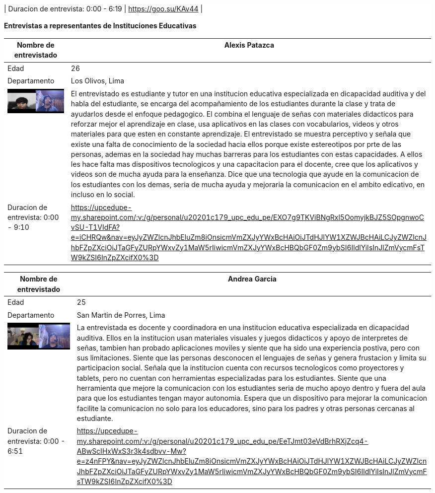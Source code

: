 | Duracion de entrevista: 0:00 - 6:19                                    | https://goo.su/KAv44                                                                                                                                                                                                                                                                                                                                                                                                                                                                                                                                                                                                                                                                                                                                                                                                                                                                                                                                                         |

**Entrevistas a representantes de Instituciones Educativas**

| Nombre de entrevistado  | Alexis Patazca  |
|-----------------|-----------------|
| Edad   | 26  |
| Departamento   | Los Olivos, Lima |
| ![Entrevista GloveTalk Alexis](./assets/interview/Entrevista-GloveTalk-Alexis.png) | El entrevistado es estudiante y tutor en una institucion educativa especializada en dicapacidad auditiva y del habla del estudiante, se encarga del acompañamiento de los estudiantes durante la clase y trata de ayudarlos desde el enfoque pedagogico. El combina el lenguaje de señas con materiales didacticos para reforzar mejor el aprendizaje en clase, usa aplicativos en las clases con vocabularios, videos y otros materiales para que esten en constante aprendizaje. El entrevistado se muestra perceptivo y señala que existe una falta de conocimiento de la sociedad hacia ellos porque existe estereotipos por prte de las personas, ademas en la sociedad hay muchas barreras para los estudiantes con estas capacidades. A ellos les hace falta mas dispositivos tecnologicos y una capacitacion para el docente, cree que los aplicativos y videos son de mucha ayuda para la enseñanza. Dice que una tecnologia que ayude en la comunicacion de los estudiantes con los demas, seria de mucha ayuda y mejoraria la comunicacion en el ambito edicativo, en incluso en lo social.|
| Duracion de entrevista: 0:00 - 9:10 | https://upcedupe-my.sharepoint.com/:v:/g/personal/u20201c179_upc_edu_pe/EXO7g9TKViBNgRxl5OomyjkBJZ5SOpgnwoCvSU-T1VIdFA?e=iCHRQw&nav=eyJyZWZlcnJhbEluZm8iOnsicmVmZXJyYWxBcHAiOiJTdHJlYW1XZWJBcHAiLCJyZWZlcnJhbFZpZXciOiJTaGFyZURpYWxvZy1MaW5rIiwicmVmZXJyYWxBcHBQbGF0Zm9ybSI6IldlYiIsInJlZmVycmFsTW9kZSI6InZpZXcifX0%3D   |


| Nombre de entrevistado  | Andrea Garcia |
|-----------------|-----------------|
| Edad   | 25  |
| Departamento   | San Martin de Porres, Lima |
| ![Entrevista GloveTalk Andrea](./assets/interview/Entrevista-GloveTalk-Andrea.png) | La entrevistada es docente y coordinadora en una institucion educativa especializada en dicapacidad auditiva. Ellos en la institucion usan materiales visuales y juegos didacticos y apoyo de interpretes de señas, tambien han probado aplicaciones moviles y siente que ha sido una experiencia postiva, pero con sus limitaciones. Siente que las personas desconocen el lenguajes de señas y genera frustacion y limita su participacion social. Señala que la institucion cuenta con recursos tecnologicos como proyectores y tablets, pero no cuentan con herramientas especializadas para los estudiantes. Siente que una herramienta que mejore la comunicacion con los estudiantes seria de mucho apoyo dentro y fuera del aula para que los estudiantes tengan mayor autonomia. Espera que un dispositivo para mejorar la comunicacion facilite la comunicacion no solo para los educadores, sino para los padres y otras personas cercanas al estudiante. |
| Duracion de entrevista: 0:00 - 6:51 | https://upcedupe-my.sharepoint.com/:v:/g/personal/u20201c179_upc_edu_pe/EeTJmt03eVdBrhRXjZcq4-ABwScIHxWxS3r3k4sdbvv-Mw?e=z4nFPY&nav=eyJyZWZlcnJhbEluZm8iOnsicmVmZXJyYWxBcHAiOiJTdHJlYW1XZWJBcHAiLCJyZWZlcnJhbFZpZXciOiJTaGFyZURpYWxvZy1MaW5rIiwicmVmZXJyYWxBcHBQbGF0Zm9ybSI6IldlYiIsInJlZmVycmFsTW9kZSI6InZpZXcifX0%3D  |
